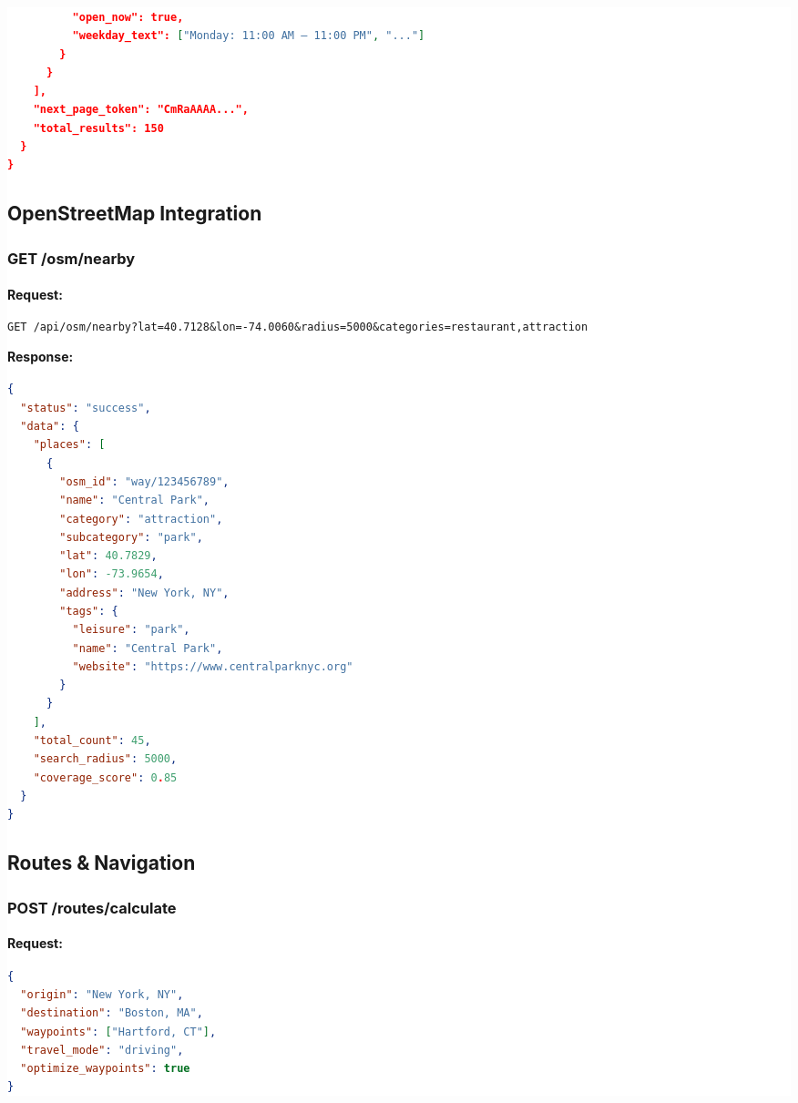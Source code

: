 ```json
          "open_now": true,
          "weekday_text": ["Monday: 11:00 AM – 11:00 PM", "..."]
        }
      }
    ],
    "next_page_token": "CmRaAAAA...",
    "total_results": 150
  }
}
```

## OpenStreetMap Integration

### GET /osm/nearby
**Request:**
```
GET /api/osm/nearby?lat=40.7128&lon=-74.0060&radius=5000&categories=restaurant,attraction
```

**Response:**
```json
{
  "status": "success",
  "data": {
    "places": [
      {
        "osm_id": "way/123456789",
        "name": "Central Park",
        "category": "attraction",
        "subcategory": "park",
        "lat": 40.7829,
        "lon": -73.9654,
        "address": "New York, NY",
        "tags": {
          "leisure": "park",
          "name": "Central Park",
          "website": "https://www.centralparknyc.org"
        }
      }
    ],
    "total_count": 45,
    "search_radius": 5000,
    "coverage_score": 0.85
  }
}
```

## Routes & Navigation

### POST /routes/calculate
**Request:**
```json
{
  "origin": "New York, NY",
  "destination": "Boston, MA",
  "waypoints": ["Hartford, CT"],
  "travel_mode": "driving",
  "optimize_waypoints": true
}
```
